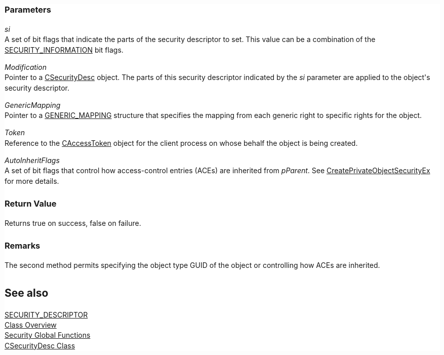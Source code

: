 ### Parameters

*si*<br/>
A set of bit flags that indicate the parts of the security descriptor to set. This value can be a combination of the [SECURITY_INFORMATION](/windows/desktop/SecAuthZ/security-information) bit flags.

*Modification*<br/>
Pointer to a [CSecurityDesc](../../atl/reference/csecuritydesc-class.md) object. The parts of this security descriptor indicated by the *si* parameter are applied to the object's security descriptor.

*GenericMapping*<br/>
Pointer to a [GENERIC_MAPPING](/windows/desktop/api/winnt/ns-winnt-_generic_mapping) structure that specifies the mapping from each generic right to specific rights for the object.

*Token*<br/>
Reference to the [CAccessToken](../../atl/reference/caccesstoken-class.md) object for the client process on whose behalf the object is being created.

*AutoInheritFlags*<br/>
A set of bit flags that control how access-control entries (ACEs) are inherited from *pParent*. See [CreatePrivateObjectSecurityEx](https://msdn.microsoft.com/library/windows/desktop/aa446581) for more details.

### Return Value

Returns true on success, false on failure.

### Remarks

The second method permits specifying the object type GUID of the object or controlling how ACEs are inherited.

## See also

[SECURITY_DESCRIPTOR](/windows/desktop/api/winnt/ns-winnt-_security_descriptor)<br/>
[Class Overview](../../atl/atl-class-overview.md)<br/>
[Security Global Functions](../../atl/reference/security-global-functions.md)<br/>
[CSecurityDesc Class](../../atl/reference/csecuritydesc-class.md)

